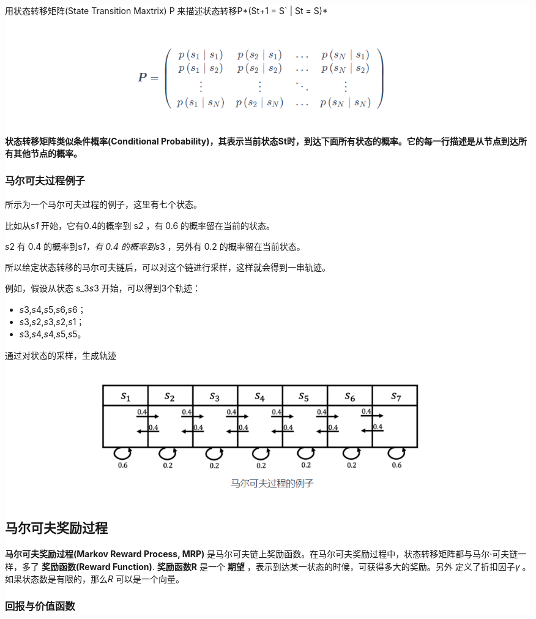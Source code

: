 

用状态转移矩阵(State Transition Maxtrix) P 来描述状态转移P*(St+1 = S` | St = S)*

![1661485957108](Images/1661485957108.png)

**状态转移矩阵类似条件概率(Conditional Probability)，其表示当前状态St时，到达下面所有状态的概率。它的每一行描述是从节点到达所有其他节点的概率。**



### 马尔可夫过程例子

所示为一个马尔可夫过程的例子，这里有七个状态。

比如从s*1* 开始，它有0.4的概率到 s*2* ，有 0.6 的概率留在当前的状态。

 *s*2 有 0.4 的概率到s*1，有 0.4 的概率到s*3 ，另外有 0.2 的概率留在当前状态。

所以给定状态转移的马尔可夫链后，可以对这个链进行采样，这样就会得到一串轨迹。

例如，假设从状态 s_3*s*3 开始，可以得到3个轨迹：

- *s*3,*s*4,*s*5,*s*6,*s*6；
- *s*3,*s*2,*s*3,*s*2,*s*1；
- *s*3,*s*4,*s*4,*s*5,*s*5。

通过对状态的采样，生成轨迹

![1661485968833](Images/1661485968833.png)

## 马尔可夫奖励过程

**马尔可夫奖励过程(Markov Reward Process, MRP)** 是马尔可夫链上奖励函数。在马尔可夫奖励过程中，状态转移矩阵都与马尔·可夫链一样，多了 **奖励函数(Reward Function)**. **奖励函数R** 是一个 **期望** ，表示到达某一状态的时候，可获得多大的奖励。另外 定义了折扣因子*γ* 。如果状态数是有限的，那么*R* 可以是一个向量。 

### 回报与价值函数
